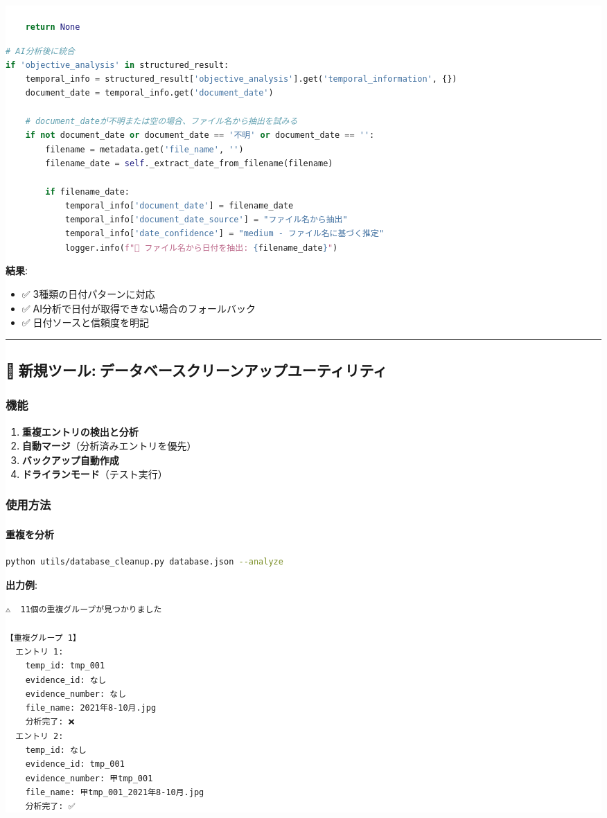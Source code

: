 ```python
    
    return None
```

```python
# AI分析後に統合
if 'objective_analysis' in structured_result:
    temporal_info = structured_result['objective_analysis'].get('temporal_information', {})
    document_date = temporal_info.get('document_date')
    
    # document_dateが不明または空の場合、ファイル名から抽出を試みる
    if not document_date or document_date == '不明' or document_date == '':
        filename = metadata.get('file_name', '')
        filename_date = self._extract_date_from_filename(filename)
        
        if filename_date:
            temporal_info['document_date'] = filename_date
            temporal_info['document_date_source'] = "ファイル名から抽出"
            temporal_info['date_confidence'] = "medium - ファイル名に基づく推定"
            logger.info(f"📅 ファイル名から日付を抽出: {filename_date}")
```

**結果**:
- ✅ 3種類の日付パターンに対応
- ✅ AI分析で日付が取得できない場合のフォールバック
- ✅ 日付ソースと信頼度を明記

---

## 🧹 新規ツール: データベースクリーンアップユーティリティ

### 機能
1. **重複エントリの検出と分析**
2. **自動マージ**（分析済みエントリを優先）
3. **バックアップ自動作成**
4. **ドライランモード**（テスト実行）

### 使用方法

#### 重複を分析
```bash
python utils/database_cleanup.py database.json --analyze
```

**出力例**:
```
⚠️  11個の重複グループが見つかりました

【重複グループ 1】
  エントリ 1:
    temp_id: tmp_001
    evidence_id: なし
    evidence_number: なし
    file_name: 2021年8-10月.jpg
    分析完了: ❌
  エントリ 2:
    temp_id: なし
    evidence_id: tmp_001
    evidence_number: 甲tmp_001
    file_name: 甲tmp_001_2021年8-10月.jpg
    分析完了: ✅
```
